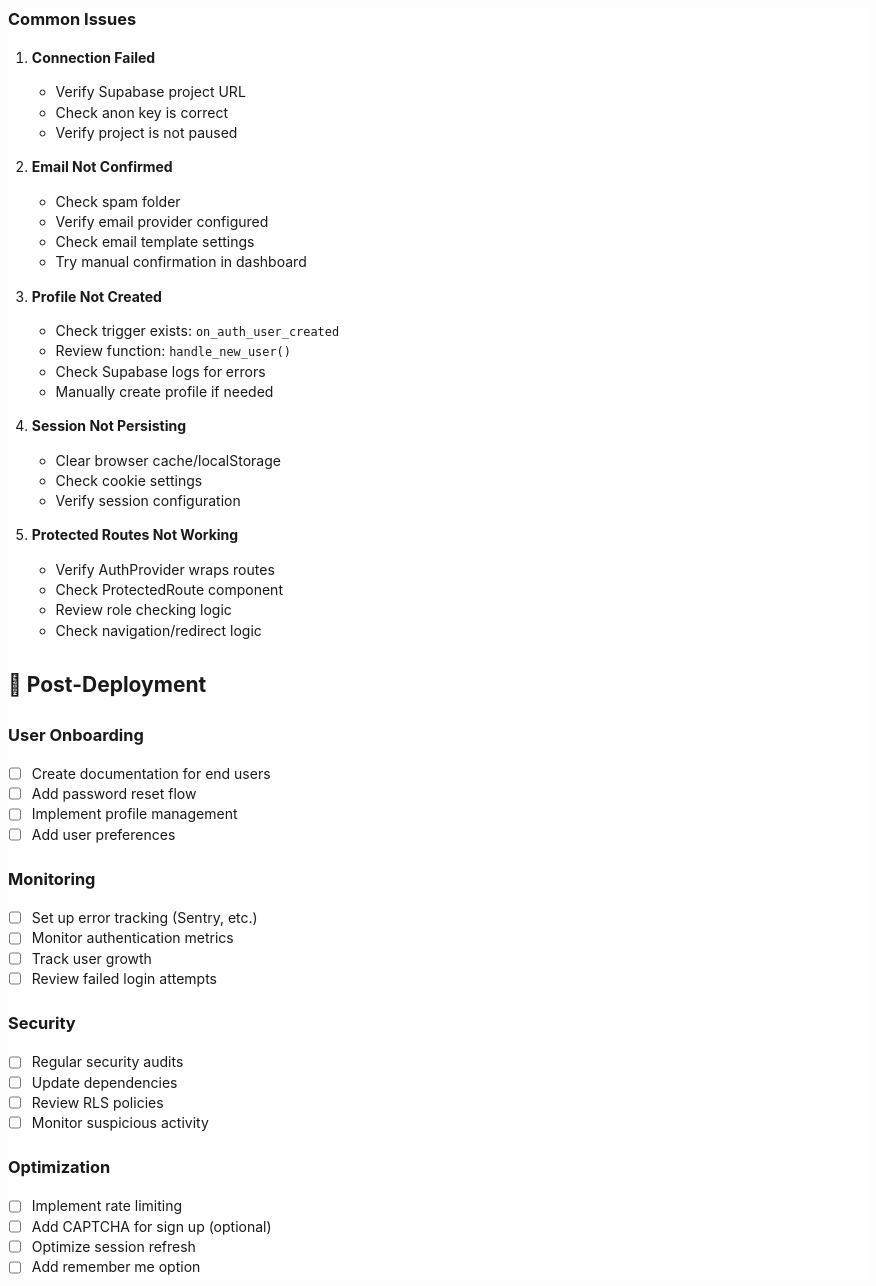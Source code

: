 ### Common Issues

1. **Connection Failed**
   - Verify Supabase project URL
   - Check anon key is correct
   - Verify project is not paused

2. **Email Not Confirmed**
   - Check spam folder
   - Verify email provider configured
   - Check email template settings
   - Try manual confirmation in dashboard

3. **Profile Not Created**
   - Check trigger exists: `on_auth_user_created`
   - Review function: `handle_new_user()`
   - Check Supabase logs for errors
   - Manually create profile if needed

4. **Session Not Persisting**
   - Clear browser cache/localStorage
   - Check cookie settings
   - Verify session configuration

5. **Protected Routes Not Working**
   - Verify AuthProvider wraps routes
   - Check ProtectedRoute component
   - Review role checking logic
   - Check navigation/redirect logic

## 📝 Post-Deployment

### User Onboarding
- [ ] Create documentation for end users
- [ ] Add password reset flow
- [ ] Implement profile management
- [ ] Add user preferences

### Monitoring
- [ ] Set up error tracking (Sentry, etc.)
- [ ] Monitor authentication metrics
- [ ] Track user growth
- [ ] Review failed login attempts

### Security
- [ ] Regular security audits
- [ ] Update dependencies
- [ ] Review RLS policies
- [ ] Monitor suspicious activity

### Optimization
- [ ] Implement rate limiting
- [ ] Add CAPTCHA for sign up (optional)
- [ ] Optimize session refresh
- [ ] Add remember me option
